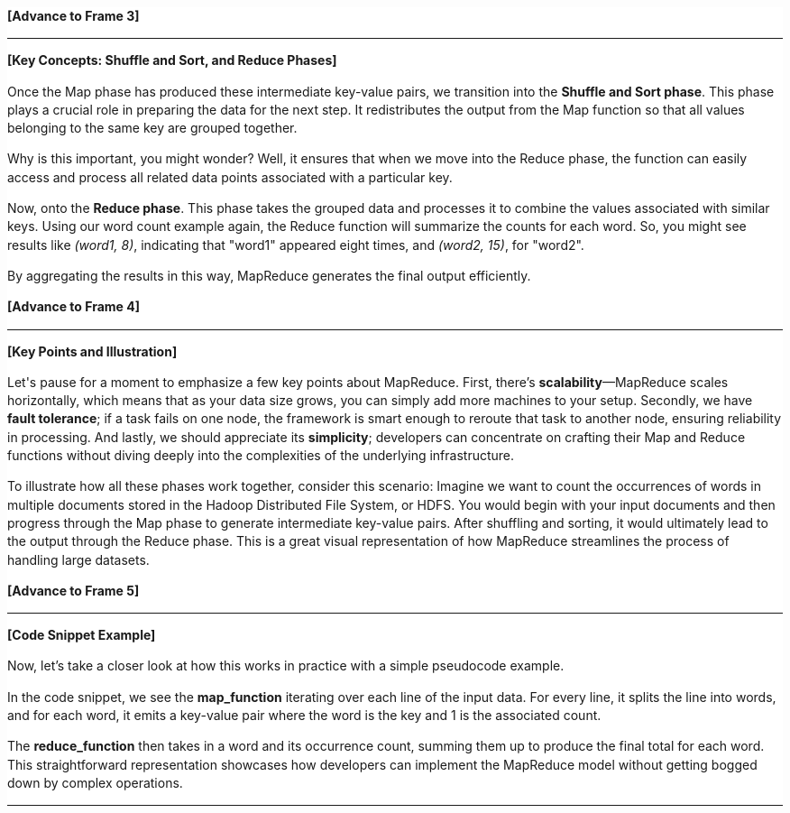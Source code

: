 **[Advance to Frame 3]**

---

**[Key Concepts: Shuffle and Sort, and Reduce Phases]**

Once the Map phase has produced these intermediate key-value pairs, we transition into the **Shuffle and Sort phase**. This phase plays a crucial role in preparing the data for the next step. It redistributes the output from the Map function so that all values belonging to the same key are grouped together. 

Why is this important, you might wonder? Well, it ensures that when we move into the Reduce phase, the function can easily access and process all related data points associated with a particular key.

Now, onto the **Reduce phase**. This phase takes the grouped data and processes it to combine the values associated with similar keys. Using our word count example again, the Reduce function will summarize the counts for each word. So, you might see results like *(word1, 8)*, indicating that "word1" appeared eight times, and *(word2, 15)*, for "word2". 

By aggregating the results in this way, MapReduce generates the final output efficiently.

**[Advance to Frame 4]**

---

**[Key Points and Illustration]**

Let's pause for a moment to emphasize a few key points about MapReduce. First, there’s **scalability**—MapReduce scales horizontally, which means that as your data size grows, you can simply add more machines to your setup. Secondly, we have **fault tolerance**; if a task fails on one node, the framework is smart enough to reroute that task to another node, ensuring reliability in processing. And lastly, we should appreciate its **simplicity**; developers can concentrate on crafting their Map and Reduce functions without diving deeply into the complexities of the underlying infrastructure.

To illustrate how all these phases work together, consider this scenario: Imagine we want to count the occurrences of words in multiple documents stored in the Hadoop Distributed File System, or HDFS. You would begin with your input documents and then progress through the Map phase to generate intermediate key-value pairs. After shuffling and sorting, it would ultimately lead to the output through the Reduce phase. This is a great visual representation of how MapReduce streamlines the process of handling large datasets.

**[Advance to Frame 5]**

---

**[Code Snippet Example]**

Now, let’s take a closer look at how this works in practice with a simple pseudocode example. 

In the code snippet, we see the **map_function** iterating over each line of the input data. For every line, it splits the line into words, and for each word, it emits a key-value pair where the word is the key and 1 is the associated count. 

The **reduce_function** then takes in a word and its occurrence count, summing them up to produce the final total for each word. This straightforward representation showcases how developers can implement the MapReduce model without getting bogged down by complex operations.

---
